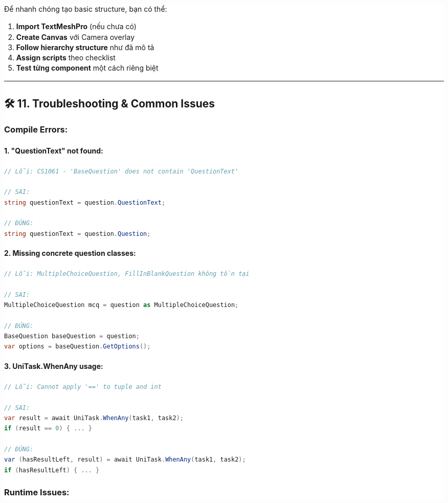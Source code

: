 Để nhanh chóng tạo basic structure, bạn có thể:

1. **Import TextMeshPro** (nếu chưa có)
2. **Create Canvas** với Camera overlay
3. **Follow hierarchy structure** như đã mô tả
4. **Assign scripts** theo checklist
5. **Test từng component** một cách riêng biệt

---

## 🛠️ **11. Troubleshooting & Common Issues**

### **Compile Errors:**

#### **1. "QuestionText" not found:**
```csharp
// Lỗi: CS1061 - 'BaseQuestion' does not contain 'QuestionText'

// SAI:
string questionText = question.QuestionText;

// ĐÚNG:
string questionText = question.Question;
```

#### **2. Missing concrete question classes:**
```csharp
// Lỗi: MultipleChoiceQuestion, FillInBlankQuestion không tồn tại

// SAI:
MultipleChoiceQuestion mcq = question as MultipleChoiceQuestion;

// ĐÚNG:
BaseQuestion baseQuestion = question;
var options = baseQuestion.GetOptions();
```

#### **3. UniTask.WhenAny usage:**
```csharp
// Lỗi: Cannot apply '==' to tuple and int

// SAI:
var result = await UniTask.WhenAny(task1, task2);
if (result == 0) { ... }

// ĐÚNG:
var (hasResultLeft, result) = await UniTask.WhenAny(task1, task2);
if (hasResultLeft) { ... }
```

### **Runtime Issues:**
